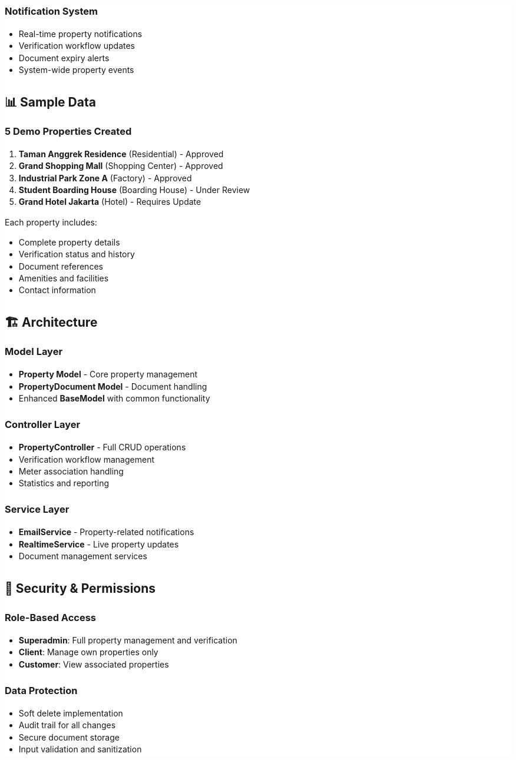 ### Notification System
- Real-time property notifications
- Verification workflow updates
- Document expiry alerts
- System-wide property events

## 📊 Sample Data

### 5 Demo Properties Created
1. **Taman Anggrek Residence** (Residential) - Approved
2. **Grand Shopping Mall** (Shopping Center) - Approved
3. **Industrial Park Zone A** (Factory) - Approved
4. **Student Boarding House** (Boarding House) - Under Review
5. **Grand Hotel Jakarta** (Hotel) - Requires Update

Each property includes:
- Complete property details
- Verification status and history
- Document references
- Amenities and facilities
- Contact information

## 🏗️ Architecture

### Model Layer
- **Property Model** - Core property management
- **PropertyDocument Model** - Document handling
- Enhanced **BaseModel** with common functionality

### Controller Layer
- **PropertyController** - Full CRUD operations
- Verification workflow management
- Meter association handling
- Statistics and reporting

### Service Layer
- **EmailService** - Property-related notifications
- **RealtimeService** - Live property updates
- Document management services

## 🔐 Security & Permissions

### Role-Based Access
- **Superadmin**: Full property management and verification
- **Client**: Manage own properties only
- **Customer**: View associated properties

### Data Protection
- Soft delete implementation
- Audit trail for all changes
- Secure document storage
- Input validation and sanitization
